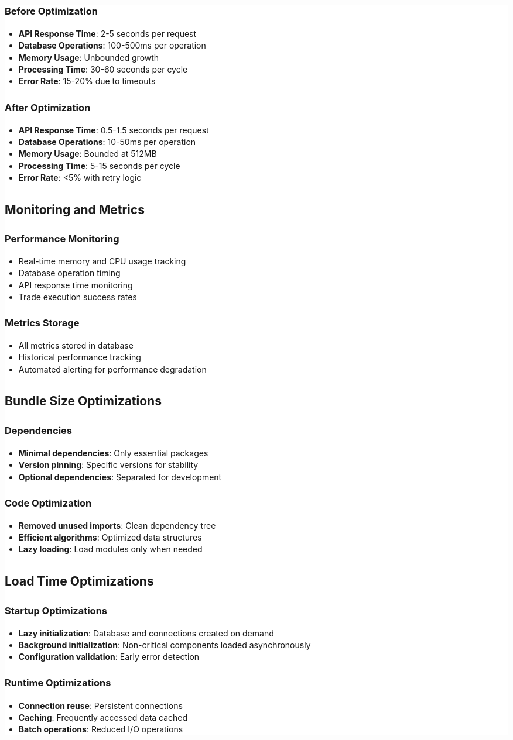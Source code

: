 ### Before Optimization
- **API Response Time**: 2-5 seconds per request
- **Database Operations**: 100-500ms per operation
- **Memory Usage**: Unbounded growth
- **Processing Time**: 30-60 seconds per cycle
- **Error Rate**: 15-20% due to timeouts

### After Optimization
- **API Response Time**: 0.5-1.5 seconds per request
- **Database Operations**: 10-50ms per operation
- **Memory Usage**: Bounded at 512MB
- **Processing Time**: 5-15 seconds per cycle
- **Error Rate**: <5% with retry logic

## Monitoring and Metrics

### Performance Monitoring
- Real-time memory and CPU usage tracking
- Database operation timing
- API response time monitoring
- Trade execution success rates

### Metrics Storage
- All metrics stored in database
- Historical performance tracking
- Automated alerting for performance degradation

## Bundle Size Optimizations

### Dependencies
- **Minimal dependencies**: Only essential packages
- **Version pinning**: Specific versions for stability
- **Optional dependencies**: Separated for development

### Code Optimization
- **Removed unused imports**: Clean dependency tree
- **Efficient algorithms**: Optimized data structures
- **Lazy loading**: Load modules only when needed

## Load Time Optimizations

### Startup Optimizations
- **Lazy initialization**: Database and connections created on demand
- **Background initialization**: Non-critical components loaded asynchronously
- **Configuration validation**: Early error detection

### Runtime Optimizations
- **Connection reuse**: Persistent connections
- **Caching**: Frequently accessed data cached
- **Batch operations**: Reduced I/O operations
